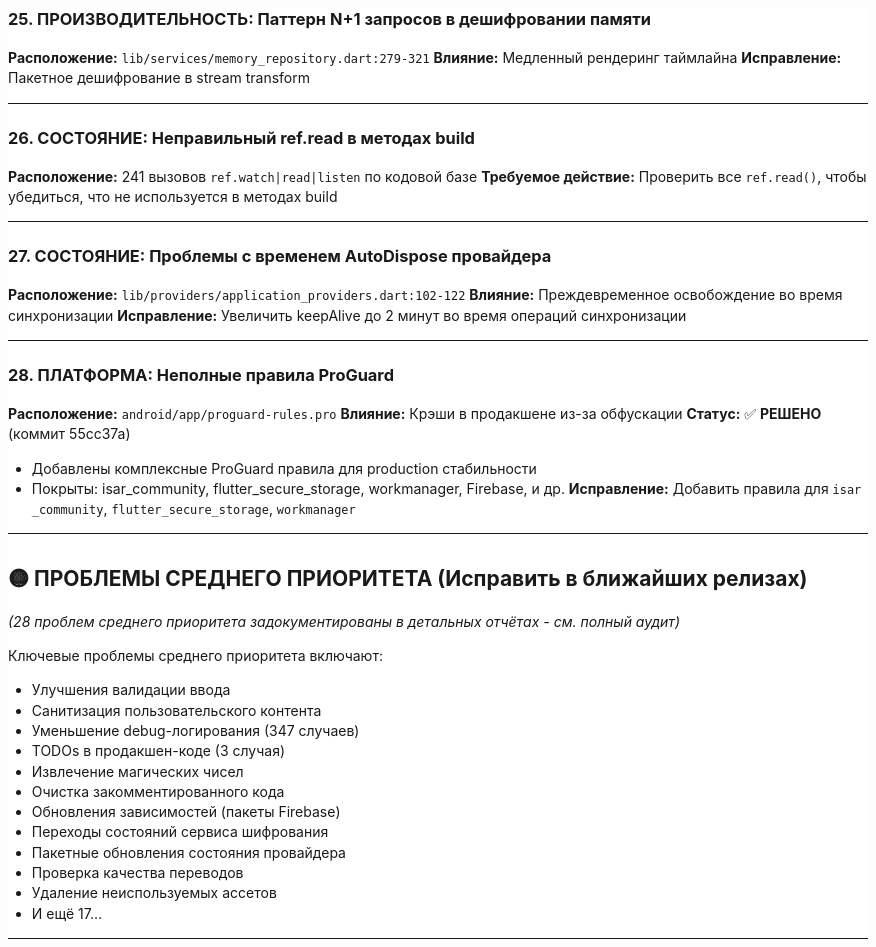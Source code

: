 
### 25. ПРОИЗВОДИТЕЛЬНОСТЬ: Паттерн N+1 запросов в дешифровании памяти
**Расположение:** `lib/services/memory_repository.dart:279-321`
**Влияние:** Медленный рендеринг таймлайна
**Исправление:** Пакетное дешифрование в stream transform

---

### 26. СОСТОЯНИЕ: Неправильный ref.read в методах build
**Расположение:** 241 вызовов `ref.watch|read|listen` по кодовой базе
**Требуемое действие:** Проверить все `ref.read()`, чтобы убедиться, что не используется в методах build

---

### 27. СОСТОЯНИЕ: Проблемы с временем AutoDispose провайдера
**Расположение:** `lib/providers/application_providers.dart:102-122`
**Влияние:** Преждевременное освобождение во время синхронизации
**Исправление:** Увеличить keepAlive до 2 минут во время операций синхронизации

---

### 28. ПЛАТФОРМА: Неполные правила ProGuard
**Расположение:** `android/app/proguard-rules.pro`
**Влияние:** Крэши в продакшене из-за обфускации
**Статус:** ✅ **РЕШЕНО** (коммит 55cc37a)
- Добавлены комплексные ProGuard правила для production стабильности
- Покрыты: isar_community, flutter_secure_storage, workmanager, Firebase, и др.
**Исправление:** Добавить правила для `isar_community`, `flutter_secure_storage`, `workmanager`

---

## 🟡 ПРОБЛЕМЫ СРЕДНЕГО ПРИОРИТЕТА (Исправить в ближайших релизах)

*(28 проблем среднего приоритета задокументированы в детальных отчётах - см. полный аудит)*

Ключевые проблемы среднего приоритета включают:
- Улучшения валидации ввода
- Санитизация пользовательского контента
- Уменьшение debug-логирования (347 случаев)
- TODOs в продакшен-коде (3 случая)
- Извлечение магических чисел
- Очистка закомментированного кода
- Обновления зависимостей (пакеты Firebase)
- Переходы состояний сервиса шифрования
- Пакетные обновления состояния провайдера
- Проверка качества переводов
- Удаление неиспользуемых ассетов
- И ещё 17...

---